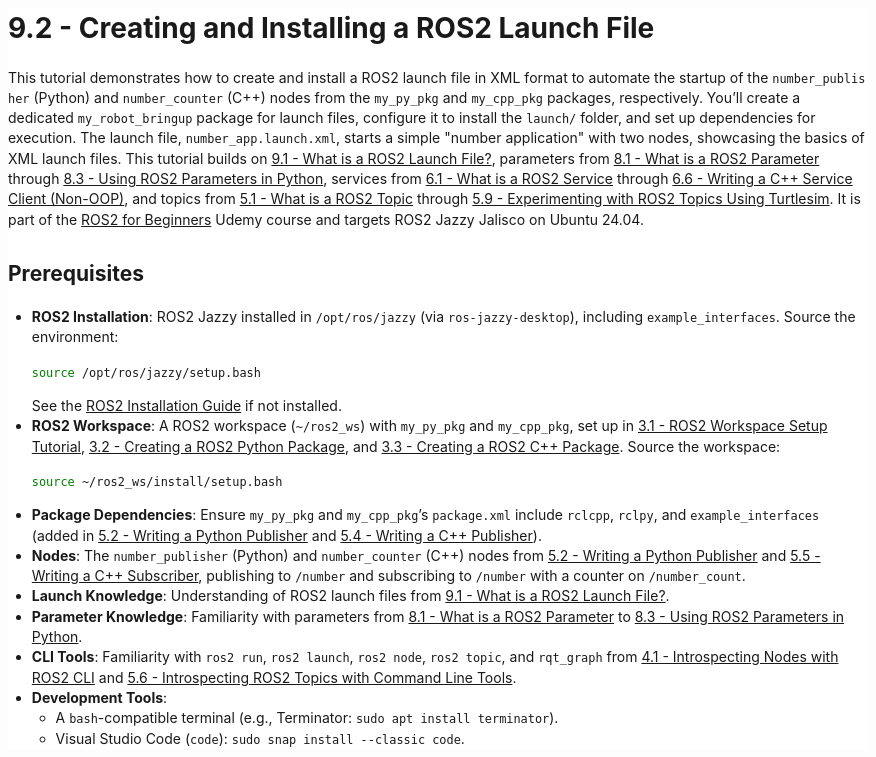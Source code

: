 # 9.2 - Creating and Installing a ROS2 Launch File

This tutorial demonstrates how to create and install a ROS2 launch file in XML format to automate the startup of the `number_publisher` (Python) and `number_counter` (C++) nodes from the `my_py_pkg` and `my_cpp_pkg` packages, respectively. You’ll create a dedicated `my_robot_bringup` package for launch files, configure it to install the `launch/` folder, and set up dependencies for execution. The launch file, `number_app.launch.xml`, starts a simple "number application" with two nodes, showcasing the basics of XML launch files. This tutorial builds on [9.1 - What is a ROS2 Launch File?](Section%209%20-%20ROS2%20Launch%20Files/9.1%20-%20What%20is%20a%20ROS2%20Launch%20File%3F.md), parameters from [8.1 - What is a ROS2 Parameter](Section%208%20-%20ROS2%20Parameters/8.1%20-%20What%20is%20a%20ROS2%20Parameter.md) through [8.3 - Using ROS2 Parameters in Python](Section%208%20-%20ROS2%20Parameters/8.3%20-%20Using%20ROS2%20Parameters%20in%20Python.md), services from [6.1 - What is a ROS2 Service](Section%206%20-%20ROS2%20Services/6.1%20-%20What%20is%20a%20ROS2%20Service.md) through [6.6 - Writing a C++ Service Client (Non-OOP)](Section%206%20-%20ROS2%20Services/6.6%20-%20Writing%20a%20C%2B%2B%20Service%20Client%20(Non-OOP).md), and topics from [5.1 - What is a ROS2 Topic](Section%205%20-%20ROS2%20Communication/5.1%20-%20What%20is%20a%20ROS2%20Topic.md) through [5.9 - Experimenting with ROS2 Topics Using Turtlesim](Section%205%20-%20ROS2%20Communication/5.9%20-%20Experimenting%20with%20ROS2%20Topics%20Using%20Turtlesim.md). It is part of the [ROS2 for Beginners](https://www.udemy.com/course/ros2-for-beginners/) Udemy course and targets ROS2 Jazzy Jalisco on Ubuntu 24.04.

## Prerequisites

- **ROS2 Installation**: ROS2 Jazzy installed in `/opt/ros/jazzy` (via `ros-jazzy-desktop`), including `example_interfaces`. Source the environment:
  ```bash
  source /opt/ros/jazzy/setup.bash
  ```
  See the [ROS2 Installation Guide](https://docs.ros.org/en/jazzy/Installation.html) if not installed.
- **ROS2 Workspace**: A ROS2 workspace (`~/ros2_ws`) with `my_py_pkg` and `my_cpp_pkg`, set up in [3.1 - ROS2 Workspace Setup Tutorial](Section%203%20-%20Your%20First%20ROS2%20Program/3.1%20-%20ROS2%20Workspace%20Setup%20Tutorial.md), [3.2 - Creating a ROS2 Python Package](Section%203%20-%20Your%20First%20ROS2%20Program/3.2%20-%20Creating%20a%20ROS2%20Python%20Package.md), and [3.3 - Creating a ROS2 C++ Package](Section%203%20-%20Your%20First%20ROS2%20Program/3.3%20-%20Creating%20a%20ROS2%20C%2B%2B%20Package.md). Source the workspace:
  ```bash
  source ~/ros2_ws/install/setup.bash
  ```
- **Package Dependencies**: Ensure `my_py_pkg` and `my_cpp_pkg`’s `package.xml` include `rclcpp`, `rclpy`, and `example_interfaces` (added in [5.2 - Writing a Python Publisher](Section%205%20-%20ROS2%20Communication/5.2%20-%20Writing%20a%20Python%20Publisher.md) and [5.4 - Writing a C++ Publisher](Section%205%20-%20ROS2%20Communication/5.4%20-%20Writing%20a%20C%2B%2B%20Publisher.md)).
- **Nodes**: The `number_publisher` (Python) and `number_counter` (C++) nodes from [5.2 - Writing a Python Publisher](Section%205%20-%20ROS2%20Communication/5.2%20-%20Writing%20a%20Python%20Publisher.md) and [5.5 - Writing a C++ Subscriber](Section%205%20-%20ROS2%20Communication/5.5%20-%20Writing%20a%20C%2B%2B%20Subscriber.md), publishing to `/number` and subscribing to `/number` with a counter on `/number_count`.
- **Launch Knowledge**: Understanding of ROS2 launch files from [9.1 - What is a ROS2 Launch File?](Section%209%20-%20ROS2%20Launch%20Files/9.1%20-%20What%20is%20a%20ROS2%20Launch%20File%3F.md).
- **Parameter Knowledge**: Familiarity with parameters from [8.1 - What is a ROS2 Parameter](Section%208%20-%20ROS2%20Parameters/8.1%20-%20What%20is%20a%20ROS2%20Parameter.md) to [8.3 - Using ROS2 Parameters in Python](Section%208%20-%20ROS2%20Parameters/8.3%20-%20Using%20ROS2%20Parameters%20in%20Python.md).
- **CLI Tools**: Familiarity with `ros2 run`, `ros2 launch`, `ros2 node`, `ros2 topic`, and `rqt_graph` from [4.1 - Introspecting Nodes with ROS2 CLI](Section%204%20-%20Introduction%20to%20ROS2%20Tools/4.1%20-%20Introspecting%20Nodes%20with%20ROS2%20CLI.md) and [5.6 - Introspecting ROS2 Topics with Command Line Tools](Section%205%20-%20ROS2%20Communication/5.6%20-%20Introspecting%20ROS2%20Topics%20with%20Command%20Line%20Tools.md).
- **Development Tools**:
  - A `bash`-compatible terminal (e.g., Terminator: `sudo apt install terminator`).
  - Visual Studio Code (`code`): `sudo snap install --classic code`.
